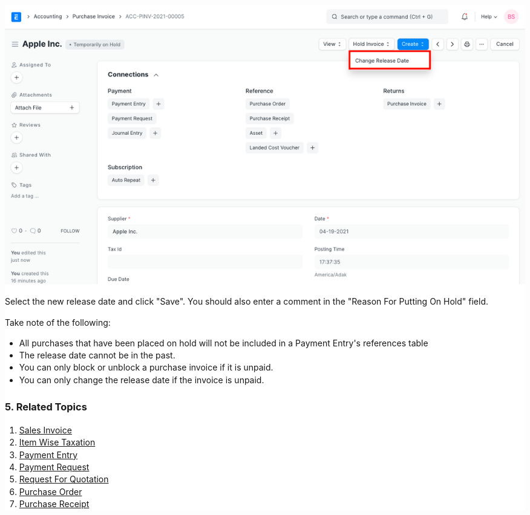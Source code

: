 ![Purchase Invoice on hold](/files/purchase-invoice-hold.png)


Select the new release date and click "Save". You should also enter a comment
in the "Reason For Putting On Hold" field.


Take note of the following:


* All purchases that have been placed on hold will not be included in a Payment Entry's references table
* The release date cannot be in the past.
* You can only block or unblock a purchase invoice if it is unpaid.
* You can only change the release date if the invoice is unpaid.


### 5. Related Topics


1. [Sales Invoice](/docs/v13/user/manual/en/accounts/sales-invoice)
2. [Item Wise Taxation](/docs/v13/user/manual/en/accounts/item-tax-template)
3. [Payment Entry](/docs/v13/user/manual/en/accounts/payment-entry)
4. [Payment Request](/docs/v13/user/manual/en/accounts/payment-request)
5. [Request For Quotation](/docs/v13/user/manual/en/buying/request-for-quotation)
6. [Purchase Order](/docs/v13/user/manual/en/buying/purchase-order)
7. [Purchase Receipt](/docs/v13/user/manual/en/stock/purchase-receipt)


